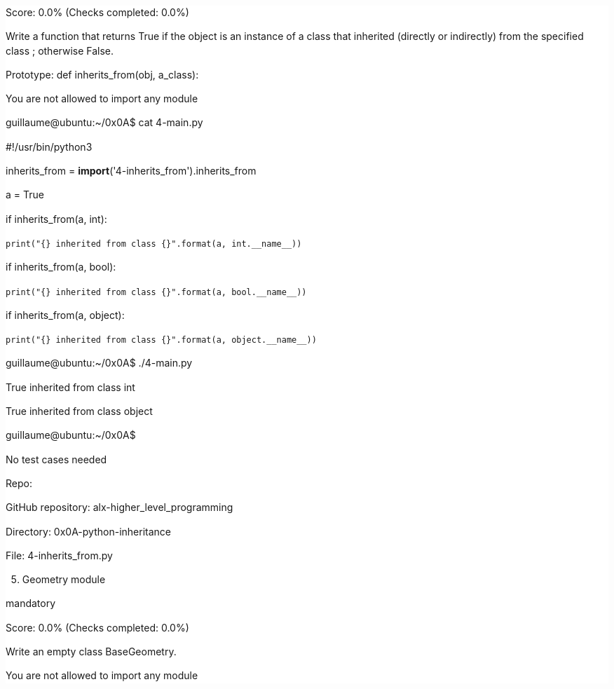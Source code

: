 Score: 0.0% (Checks completed: 0.0%)

Write a function that returns True if the object is an instance of a class that inherited (directly or indirectly) from the specified class ; otherwise False.



Prototype: def inherits_from(obj, a_class):

You are not allowed to import any module

guillaume@ubuntu:~/0x0A$ cat 4-main.py

#!/usr/bin/python3

inherits_from = __import__('4-inherits_from').inherits_from



a = True

if inherits_from(a, int):

    print("{} inherited from class {}".format(a, int.__name__))

if inherits_from(a, bool):

    print("{} inherited from class {}".format(a, bool.__name__))

if inherits_from(a, object):

    print("{} inherited from class {}".format(a, object.__name__))



guillaume@ubuntu:~/0x0A$ ./4-main.py

True inherited from class int

True inherited from class object

guillaume@ubuntu:~/0x0A$ 

No test cases needed



Repo:



GitHub repository: alx-higher_level_programming

Directory: 0x0A-python-inheritance

File: 4-inherits_from.py

    

5. Geometry module

mandatory

Score: 0.0% (Checks completed: 0.0%)

Write an empty class BaseGeometry.



You are not allowed to import any module
